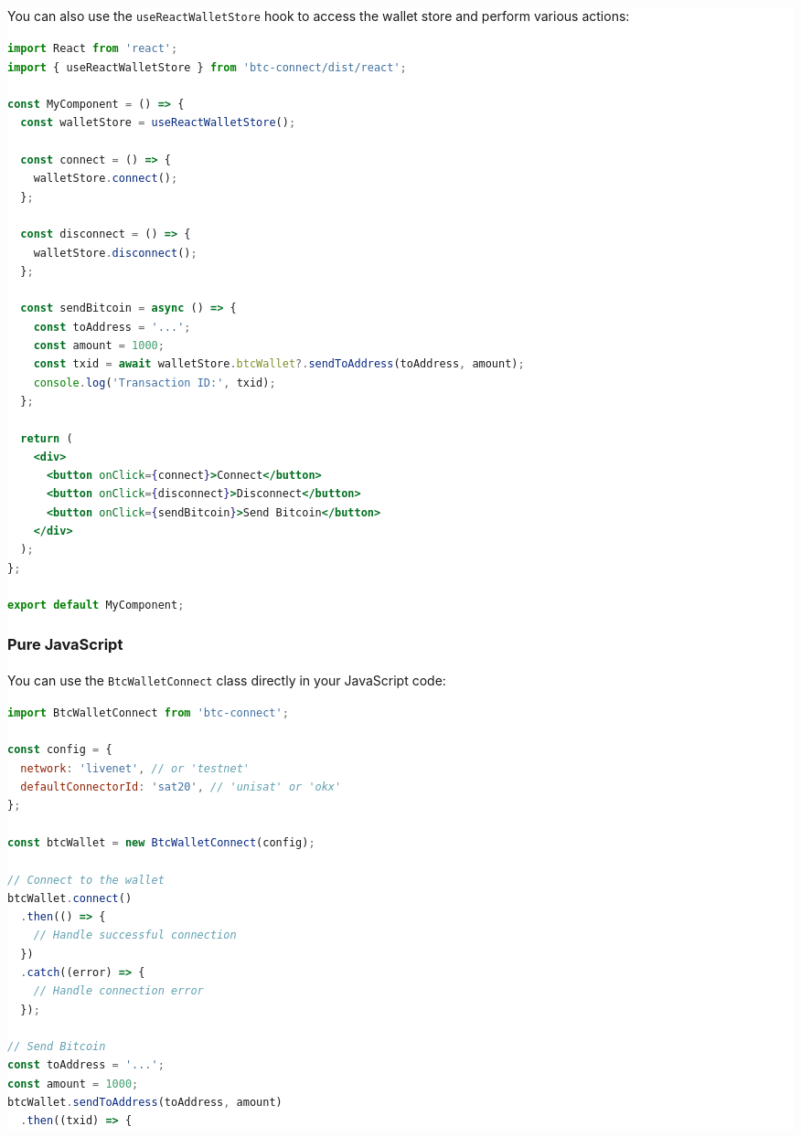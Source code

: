 You can also use the `useReactWalletStore` hook to access the wallet store and perform various actions:

```jsx
import React from 'react';
import { useReactWalletStore } from 'btc-connect/dist/react';

const MyComponent = () => {
  const walletStore = useReactWalletStore();

  const connect = () => {
    walletStore.connect();
  };

  const disconnect = () => {
    walletStore.disconnect();
  };

  const sendBitcoin = async () => {
    const toAddress = '...';
    const amount = 1000;
    const txid = await walletStore.btcWallet?.sendToAddress(toAddress, amount);
    console.log('Transaction ID:', txid);
  };

  return (
    <div>
      <button onClick={connect}>Connect</button>
      <button onClick={disconnect}>Disconnect</button>
      <button onClick={sendBitcoin}>Send Bitcoin</button>
    </div>
  );
};

export default MyComponent;
```

### Pure JavaScript

You can use the `BtcWalletConnect` class directly in your JavaScript code:

```javascript
import BtcWalletConnect from 'btc-connect';

const config = {
  network: 'livenet', // or 'testnet'
  defaultConnectorId: 'sat20', // 'unisat' or 'okx'
};

const btcWallet = new BtcWalletConnect(config);

// Connect to the wallet
btcWallet.connect()
  .then(() => {
    // Handle successful connection
  })
  .catch((error) => {
    // Handle connection error
  });

// Send Bitcoin
const toAddress = '...';
const amount = 1000;
btcWallet.sendToAddress(toAddress, amount)
  .then((txid) => {
```
